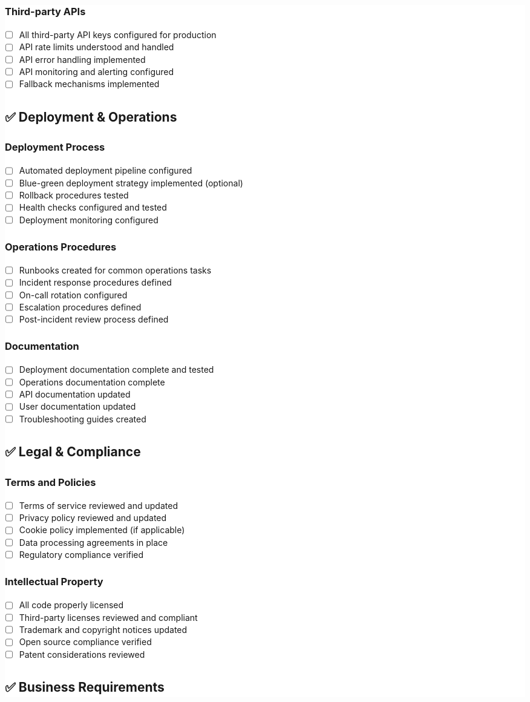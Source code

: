 ### Third-party APIs
- [ ] All third-party API keys configured for production
- [ ] API rate limits understood and handled
- [ ] API error handling implemented
- [ ] API monitoring and alerting configured
- [ ] Fallback mechanisms implemented

## ✅ Deployment & Operations

### Deployment Process
- [ ] Automated deployment pipeline configured
- [ ] Blue-green deployment strategy implemented (optional)
- [ ] Rollback procedures tested
- [ ] Health checks configured and tested
- [ ] Deployment monitoring configured

### Operations Procedures
- [ ] Runbooks created for common operations tasks
- [ ] Incident response procedures defined
- [ ] On-call rotation configured
- [ ] Escalation procedures defined
- [ ] Post-incident review process defined

### Documentation
- [ ] Deployment documentation complete and tested
- [ ] Operations documentation complete
- [ ] API documentation updated
- [ ] User documentation updated
- [ ] Troubleshooting guides created

## ✅ Legal & Compliance

### Terms and Policies
- [ ] Terms of service reviewed and updated
- [ ] Privacy policy reviewed and updated
- [ ] Cookie policy implemented (if applicable)
- [ ] Data processing agreements in place
- [ ] Regulatory compliance verified

### Intellectual Property
- [ ] All code properly licensed
- [ ] Third-party licenses reviewed and compliant
- [ ] Trademark and copyright notices updated
- [ ] Open source compliance verified
- [ ] Patent considerations reviewed

## ✅ Business Requirements
